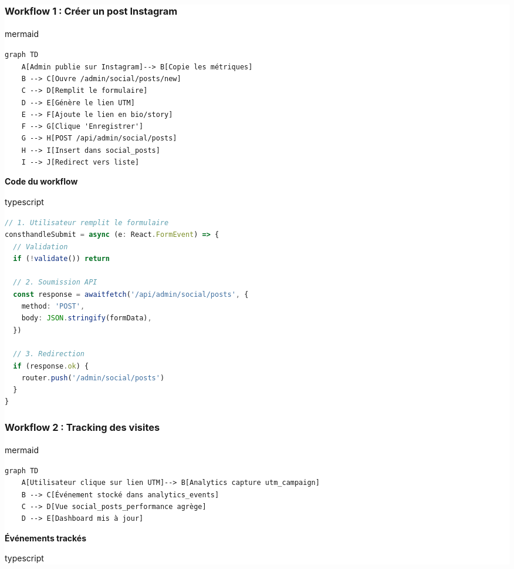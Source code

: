 ### Workflow 1 : Créer un post Instagram

mermaid

```mermaid
graph TD
    A[Admin publie sur Instagram]--> B[Copie les métriques]
    B --> C[Ouvre /admin/social/posts/new]
    C --> D[Remplit le formulaire]
    D --> E[Génère le lien UTM]
    E --> F[Ajoute le lien en bio/story]
    F --> G[Clique 'Enregistrer']
    G --> H[POST /api/admin/social/posts]
    H --> I[Insert dans social_posts]
    I --> J[Redirect vers liste]
```

**Code du workflow**

typescript

```typescript
// 1. Utilisateur remplit le formulaire
consthandleSubmit = async (e: React.FormEvent) => {
  // Validation
  if (!validate()) return

  // 2. Soumission API
  const response = awaitfetch('/api/admin/social/posts', {
    method: 'POST',
    body: JSON.stringify(formData),
  })

  // 3. Redirection
  if (response.ok) {
    router.push('/admin/social/posts')
  }
}
```

### Workflow 2 : Tracking des visites

mermaid

```mermaid
graph TD
    A[Utilisateur clique sur lien UTM]--> B[Analytics capture utm_campaign]
    B --> C[Événement stocké dans analytics_events]
    C --> D[Vue social_posts_performance agrège]
    D --> E[Dashboard mis à jour]
```

**Événements trackés**

typescript
